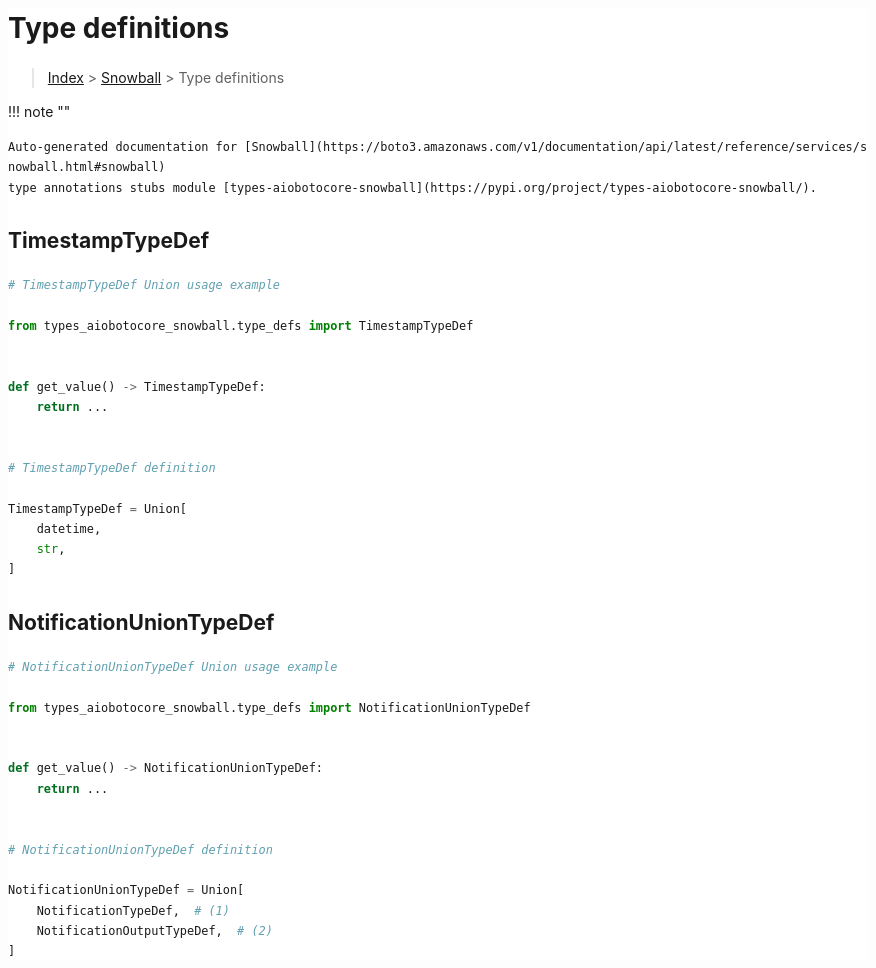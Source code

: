 # Type definitions

> [Index](../README.md) > [Snowball](./README.md) > Type definitions

!!! note ""

    Auto-generated documentation for [Snowball](https://boto3.amazonaws.com/v1/documentation/api/latest/reference/services/snowball.html#snowball)
    type annotations stubs module [types-aiobotocore-snowball](https://pypi.org/project/types-aiobotocore-snowball/).

## TimestampTypeDef

```python
# TimestampTypeDef Union usage example

from types_aiobotocore_snowball.type_defs import TimestampTypeDef


def get_value() -> TimestampTypeDef:
    return ...


# TimestampTypeDef definition

TimestampTypeDef = Union[
    datetime,
    str,
]
```


## NotificationUnionTypeDef

```python
# NotificationUnionTypeDef Union usage example

from types_aiobotocore_snowball.type_defs import NotificationUnionTypeDef


def get_value() -> NotificationUnionTypeDef:
    return ...


# NotificationUnionTypeDef definition

NotificationUnionTypeDef = Union[
    NotificationTypeDef,  # (1)
    NotificationOutputTypeDef,  # (2)
]
```
